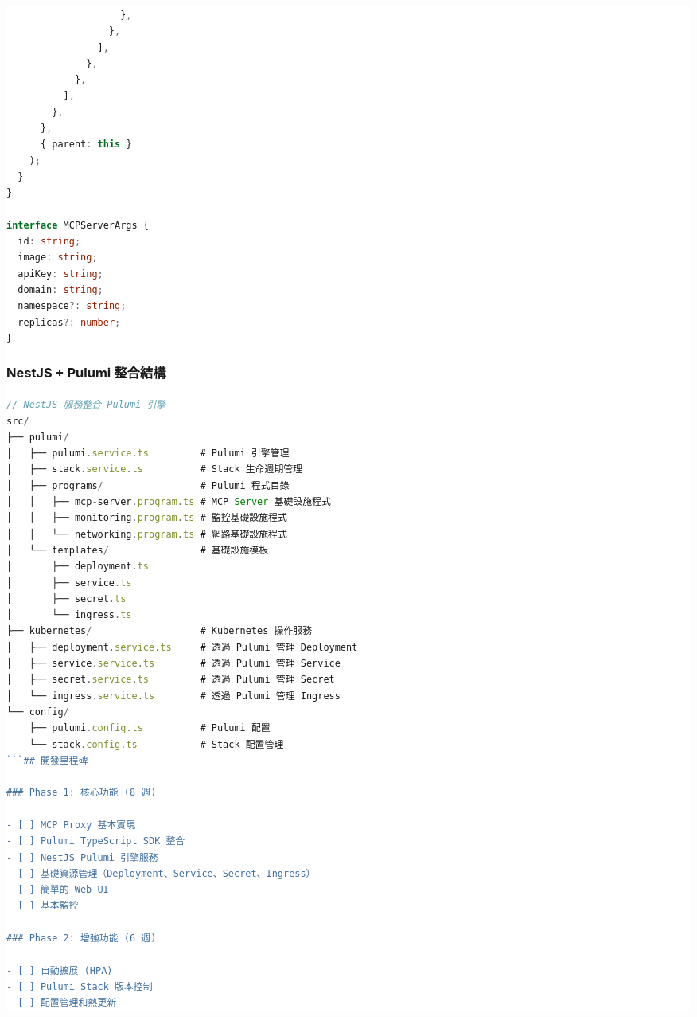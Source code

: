 ```typescript
                    },
                  },
                ],
              },
            },
          ],
        },
      },
      { parent: this }
    );
  }
}

interface MCPServerArgs {
  id: string;
  image: string;
  apiKey: string;
  domain: string;
  namespace?: string;
  replicas?: number;
}
```

### NestJS + Pulumi 整合結構

````typescript
// NestJS 服務整合 Pulumi 引擎
src/
├── pulumi/
│   ├── pulumi.service.ts         # Pulumi 引擎管理
│   ├── stack.service.ts          # Stack 生命週期管理
│   ├── programs/                 # Pulumi 程式目錄
│   │   ├── mcp-server.program.ts # MCP Server 基礎設施程式
│   │   ├── monitoring.program.ts # 監控基礎設施程式
│   │   └── networking.program.ts # 網路基礎設施程式
│   └── templates/                # 基礎設施模板
│       ├── deployment.ts
│       ├── service.ts
│       ├── secret.ts
│       └── ingress.ts
├── kubernetes/                   # Kubernetes 操作服務
│   ├── deployment.service.ts     # 透過 Pulumi 管理 Deployment
│   ├── service.service.ts        # 透過 Pulumi 管理 Service
│   ├── secret.service.ts         # 透過 Pulumi 管理 Secret
│   └── ingress.service.ts        # 透過 Pulumi 管理 Ingress
└── config/
    ├── pulumi.config.ts          # Pulumi 配置
    └── stack.config.ts           # Stack 配置管理
```## 開發里程碑

### Phase 1: 核心功能 (8 週)

- [ ] MCP Proxy 基本實現
- [ ] Pulumi TypeScript SDK 整合
- [ ] NestJS Pulumi 引擎服務
- [ ] 基礎資源管理（Deployment、Service、Secret、Ingress）
- [ ] 簡單的 Web UI
- [ ] 基本監控

### Phase 2: 增強功能 (6 週)

- [ ] 自動擴展 (HPA)
- [ ] Pulumi Stack 版本控制
- [ ] 配置管理和熱更新
````